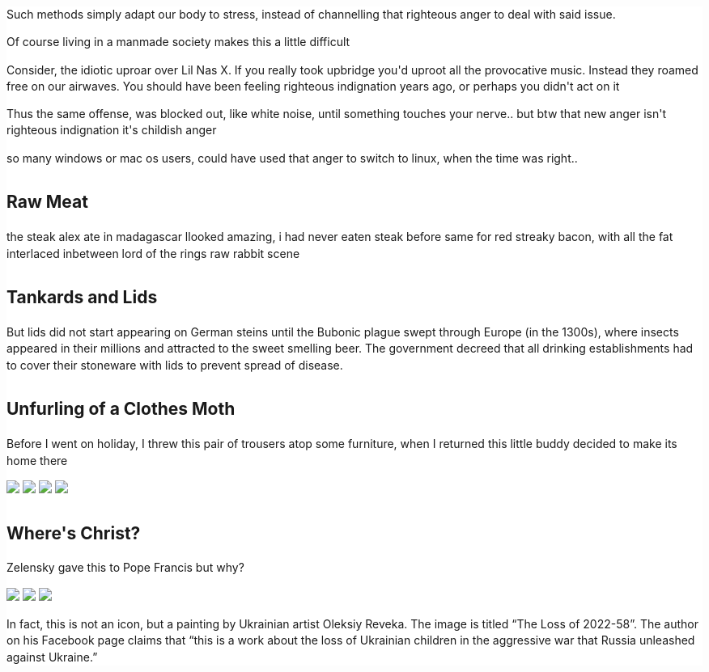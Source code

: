 Such methods simply adapt our body to stress, instead of channelling that righteous anger to deal with said issue.

Of course living in a manmade society makes this a little difficult

Consider, the idiotic uproar over Lil Nas X. If you really took upbridge you'd uproot all the provocative music. Instead they roamed free on our airwaves. You should have been feeling righteous indignation years ago, or perhaps you didn't act on it

Thus the same offense, was blocked out, like white noise, until something touches your nerve.. but btw that new anger isn't righteous indignation it's childish anger

so many windows or mac os users, could have used that anger to switch to linux, when the time was right..

## <a name=raw-meat>Raw Meat</a>

the steak alex ate in madagascar llooked amazing, i had never eaten steak before same for red streaky  bacon, with all the fat interlaced inbetween
lord of the rings raw rabbit scene

## <a name=tankards-and-lids>Tankards and Lids</a>

But lids did not start appearing on German steins until the Bubonic plague swept through Europe (in the 1300s), where insects appeared in their millions and attracted to the sweet smelling beer. The government decreed that all drinking establishments had to cover their stoneware with lids to prevent spread of disease.

## <a name=unfurling-moth>Unfurling of a Clothes Moth</a>

Before I went on holiday, I threw this pair of trousers atop some furniture, when I returned this little buddy decided to make its home there

<img src="/pix/clothes-moth1.avif">
<img src="/pix/clothes-moth2.avif">
<img src="/pix/clothes-moth3.avif">
<img src="/pix/clothes-moth4.avif">

## <a name=wheres-christ>Where's Christ?</a>

Zelensky gave this to Pope Francis but why?

<img src="/pix/zelensky-francis.avif" style="width:250px;">

<img src="/pix/zelensky-icon1.avif" style="width:250px;">
<img src="/pix/zelensky-icon2.avif" style="width:250px;">

In fact, this is not an icon, but a painting by Ukrainian artist Oleksiy Reveka. The image is titled “The Loss of 2022-58”. The author on his Facebook page claims that “this is a work about the loss of Ukrainian children in the aggressive war that Russia unleashed against Ukraine.”
